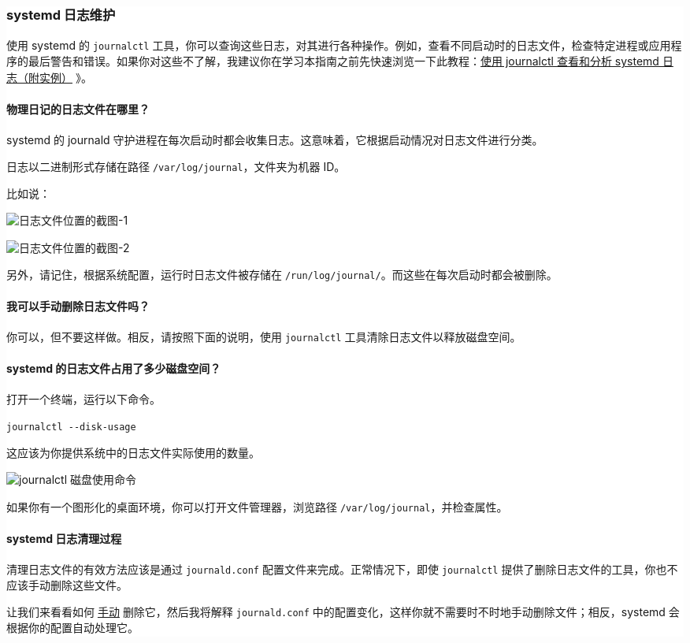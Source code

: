 
### systemd 日志维护


使用 systemd 的 `journalctl` 工具，你可以查询这些日志，对其进行各种操作。例如，查看不同启动时的日志文件，检查特定进程或应用程序的最后警告和错误。如果你对这些不了解，我建议你在学习本指南之前先快速浏览一下此教程：[使用 journalctl 查看和分析 systemd 日志（附实例）](https://www.debugpoint.com/2020/12/systemd-journalctl/) 》。


#### 物理日记的日志文件在哪里？


systemd 的 journald 守护进程在每次启动时都会收集日志。这意味着，它根据启动情况对日志文件进行分类。


日志以二进制形式存储在路径 `/var/log/journal`，文件夹为机器 ID。


比如说：


![日志文件位置的截图-1](/data/attachment/album/202302/10/073113v2ejbxxwxwuq0jg0.jpg)


![日志文件位置的截图-2](/data/attachment/album/202302/10/073121c4dhtrs3tdndhmtr.jpg)


另外，请记住，根据系统配置，运行时日志文件被存储在 `/run/log/journal/`。而这些在每次启动时都会被删除。


#### 我可以手动删除日志文件吗？


你可以，但不要这样做。相反，请按照下面的说明，使用 `journalctl` 工具清除日志文件以释放磁盘空间。


#### systemd 的日志文件占用了多少磁盘空间？


打开一个终端，运行以下命令。



```
journalctl --disk-usage

```

这应该为你提供系统中的日志文件实际使用的数量。


![journalctl 磁盘使用命令](/data/attachment/album/202302/10/073129pgc4a44m9pmg33mv.jpg)


如果你有一个图形化的桌面环境，你可以打开文件管理器，浏览路径 `/var/log/journal`，并检查属性。


#### systemd 日志清理过程


清理日志文件的有效方法应该是通过 `journald.conf` 配置文件来完成。正常情况下，即使 `journalctl` 提供了删除日志文件的工具，你也不应该手动删除这些文件。


让我们来看看如何 [手动](https://www.debugpoint.com#delete-using-journal-conf) 删除它，然后我将解释 `journald.conf` 中的配置变化，这样你就不需要时不时地手动删除文件；相反，systemd 会根据你的配置自动处理它。

